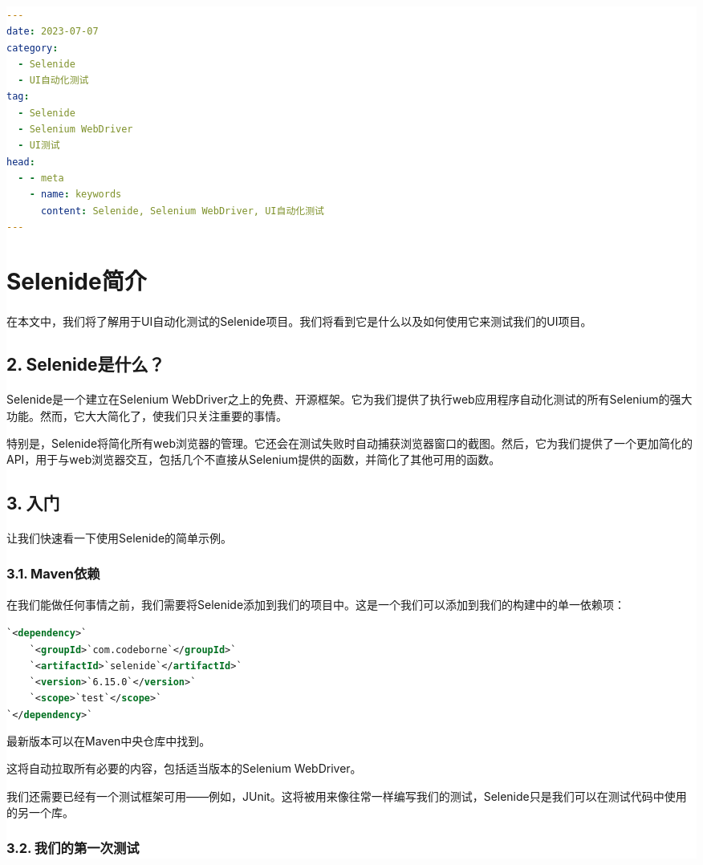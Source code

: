 ```yaml
---
date: 2023-07-07
category:
  - Selenide
  - UI自动化测试
tag:
  - Selenide
  - Selenium WebDriver
  - UI测试
head:
  - - meta
    - name: keywords
      content: Selenide, Selenium WebDriver, UI自动化测试
---
```

# Selenide简介

在本文中，我们将了解用于UI自动化测试的Selenide项目。我们将看到它是什么以及如何使用它来测试我们的UI项目。

## 2. Selenide是什么？

Selenide是一个建立在Selenium WebDriver之上的免费、开源框架。它为我们提供了执行web应用程序自动化测试的所有Selenium的强大功能。然而，它大大简化了，使我们只关注重要的事情。

特别是，Selenide将简化所有web浏览器的管理。它还会在测试失败时自动捕获浏览器窗口的截图。然后，它为我们提供了一个更加简化的API，用于与web浏览器交互，包括几个不直接从Selenium提供的函数，并简化了其他可用的函数。

## 3. 入门

让我们快速看一下使用Selenide的简单示例。

### 3.1. Maven依赖

在我们能做任何事情之前，我们需要将Selenide添加到我们的项目中。这是一个我们可以添加到我们的构建中的单一依赖项：

```xml
`<dependency>`
    `<groupId>`com.codeborne`</groupId>`
    `<artifactId>`selenide`</artifactId>`
    `<version>`6.15.0`</version>`
    `<scope>`test`</scope>`
`</dependency>`
```

最新版本可以在Maven中央仓库中找到。

这将自动拉取所有必要的内容，包括适当版本的Selenium WebDriver。

我们还需要已经有一个测试框架可用——例如，JUnit。这将被用来像往常一样编写我们的测试，Selenide只是我们可以在测试代码中使用的另一个库。

### 3.2. 我们的第一次测试
